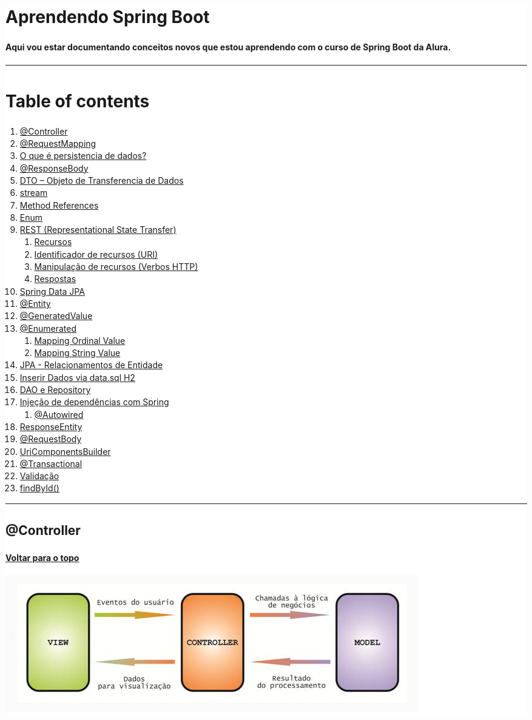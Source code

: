 # Aprendendo Spring Boot
#### Aqui vou estar documentando conceitos novos que estou aprendendo com o curso de Spring Boot da Alura.

---
# Table of contents <a name="topo"></a>
1. [@Controller](#controller)
2. [@RequestMapping](#requestmapping)
3. [O que é persistencia de dados?](#persistencia)
4. [@ResponseBody](#responsebody)
5. [DTO – Objeto de Transferencia de Dados](#dto)
6. [stream](#stream)
7. [Method References](#methodreference)
8. [Enum](#enum)
9. [REST (Representational State Transfer)](#rest)
	1. [Recursos](#recursos)
	2. [Identificador de recursos (URI)](#uri)
	3. [Manipulação de recursos (Verbos HTTP)](#verboshttp)
	4. [Respostas](#respostas)
10. [Spring Data JPA](#springdatajpa)
11. [@Entity](#entity)
12. [@GeneratedValue](#generatedvalue)
13. [@Enumerated](#enumerated)
	1. [Mapping Ordinal Value](#ordinal)
	2. [Mapping String Value](#string)
14. [JPA - Relacionamentos de Entidade](#relacionamentosentidade)
15. [Inserir Dados via data.sql H2](#sqlh2)
16. [DAO e Repository](#daorepo)
17. [Injeção de dependências com Spring](#di)
	1. [@Autowired](#autowired)
18. [ResponseEntity](#responseentity)
19. [@RequestBody](#resquestbody)
20. [UriComponentsBuilder](#uribuilder)
21. [@Transactional](#transactional)
22. [Validação](#validacao)
23. [findById()](#findbyid)
 
---

## @Controller <a name="controller"></a> 
#### [Voltar para o topo](#topo)

![](assets/controller.png) 
